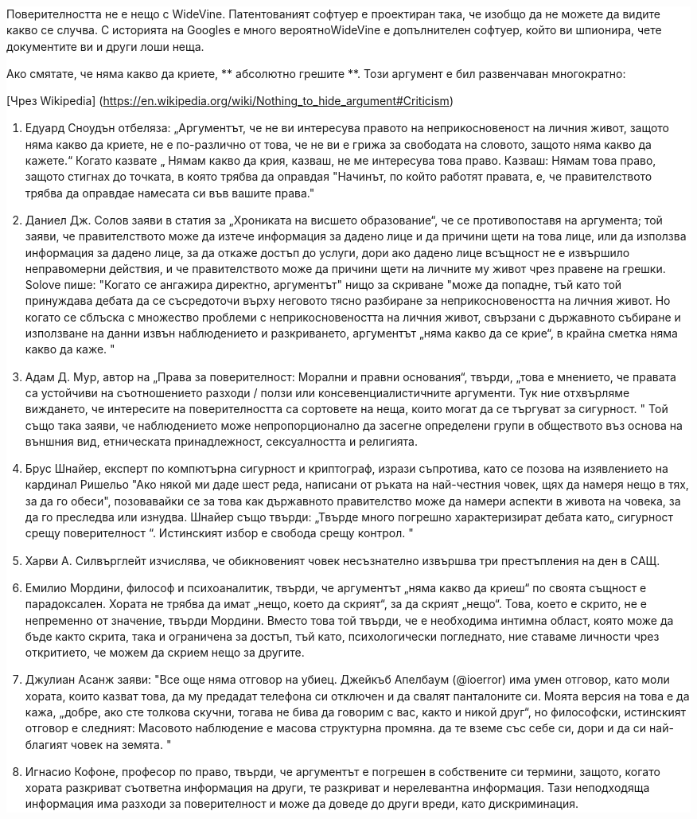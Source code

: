 Поверителността не е нещо с WideVine. Патентованият софтуер е проектиран така, че изобщо да не можете да видите какво се случва. С историята на Googles е много вероятноWideVine е допълнителен софтуер, който ви шпионира, чете документите ви и други лоши неща.

Ако смятате, че няма какво да криете, ** абсолютно грешите **. Този аргумент е бил развенчаван многократно:

[Чрез Wikipedia] (https://en.wikipedia.org/wiki/Nothing_to_hide_argument#Criticism)

1. Едуард Сноудън отбеляза: „Аргументът, че не ви интересува правото на неприкосновеност на личния живот, защото няма какво да криете, не е по-различно от това, че не ви е грижа за свободата на словото, защото няма какво да кажете.“ Когато казвате „ Нямам какво да крия, казваш, не ме интересува това право. Казваш: Нямам това право, защото стигнах до точката, в която трябва да оправдая "Начинът, по който работят правата, е, че правителството трябва да оправдае намесата си във вашите права."

2. Даниел Дж. Солов заяви в статия за „Хрониката на висшето образование“, че се противопоставя на аргумента; той заяви, че правителството може да изтече информация за дадено лице и да причини щети на това лице, или да използва информация за дадено лице, за да откаже достъп до услуги, дори ако дадено лице всъщност не е извършило неправомерни действия, и че правителството може да причини щети на личните му живот чрез правене на грешки. Solove пише: "Когато се ангажира директно, аргументът" нищо за скриване "може да попадне, тъй като той принуждава дебата да се съсредоточи върху неговото тясно разбиране за неприкосновеността на личния живот. Но когато се сблъска с множество проблеми с неприкосновеността на личния живот, свързани с държавното събиране и използване на данни извън наблюдението и разкриването, аргументът „няма какво да се крие“, в крайна сметка няма какво да каже. "

3. Адам Д. Мур, автор на „Права за поверителност: Морални и правни основания“, твърди, „това е мнението, че правата са устойчиви на съотношението разходи / ползи или консевенциалистичните аргументи. Тук ние отхвърляме виждането, че интересите на поверителността са сортовете на неща, които могат да се търгуват за сигурност. " Той също така заяви, че наблюдението може непропорционално да засегне определени групи в обществото въз основа на външния вид, етническата принадлежност, сексуалността и религията.

4. Брус Шнайер, експерт по компютърна сигурност и криптограф, изрази съпротива, като се позова на изявлението на кардинал Ришельо "Ако някой ми даде шест реда, написани от ръката на най-честния човек, щях да намеря нещо в тях, за да го обеси", позовавайки се за това как държавното правителство може да намери аспекти в живота на човека, за да го преследва или изнудва. Шнайер също твърди: „Твърде много погрешно характеризират дебата като„ сигурност срещу поверителност “. Истинският избор е свобода срещу контрол. "

5. Харви А. Силвърглейт изчислява, че обикновеният човек несъзнателно извършва три престъпления на ден в САЩ.

6. Емилио Мордини, философ и психоаналитик, твърди, че аргументът „няма какво да криеш“ по своята същност е парадоксален. Хората не трябва да имат „нещо, което да скрият“, за да скрият „нещо“. Това, което е скрито, не е непременно от значение, твърди Мордини. Вместо това той твърди, че е необходима интимна област, която може да бъде както скрита, така и ограничена за достъп, тъй като, психологически погледнато, ние ставаме личности чрез откритието, че можем да скрием нещо за другите.

7. Джулиан Асанж заяви: "Все още няма отговор на убиец. Джейкъб Апелбаум (@ioerror) има умен отговор, като моли хората, които казват това, да му предадат телефона си отключен и да свалят панталоните си. Моята версия на това е да кажа, „добре, ако сте толкова скучни, тогава не бива да говорим с вас, както и никой друг“, но философски, истинският отговор е следният: Масовото наблюдение е масова структурна промяна. да те вземе със себе си, дори и да си най-благият човек на земята. "

8. Игнасио Кофоне, професор по право, твърди, че аргументът е погрешен в собствените си термини, защото, когато хората разкриват съответна информация на други, те разкриват и нерелевантна информация. Тази неподходяща информация има разходи за поверителност и може да доведе до други вреди, като дискриминация.
